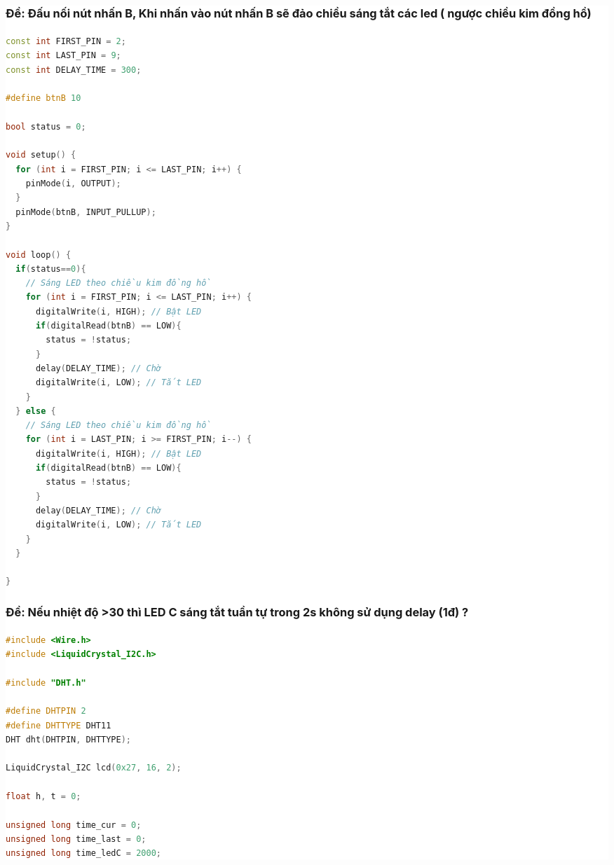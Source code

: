 ### Đề: Đấu nối nút nhấn B, Khi nhấn vào nút nhấn B sẽ đảo chiều sáng tắt các led ( ngược chiều kim đồng hồ) 
```c++
const int FIRST_PIN = 2;
const int LAST_PIN = 9;
const int DELAY_TIME = 300;

#define btnB 10

bool status = 0;

void setup() {
  for (int i = FIRST_PIN; i <= LAST_PIN; i++) {
    pinMode(i, OUTPUT);
  }
  pinMode(btnB, INPUT_PULLUP);
}

void loop() {
  if(status==0){
    // Sáng LED theo chiều kim đồng hồ
    for (int i = FIRST_PIN; i <= LAST_PIN; i++) {
      digitalWrite(i, HIGH); // Bật LED
      if(digitalRead(btnB) == LOW){
        status = !status;
      }
      delay(DELAY_TIME); // Chờ
      digitalWrite(i, LOW); // Tắt LED
    }
  } else {
    // Sáng LED theo chiều kim đồng hồ
    for (int i = LAST_PIN; i >= FIRST_PIN; i--) {
      digitalWrite(i, HIGH); // Bật LED
      if(digitalRead(btnB) == LOW){
        status = !status;
      }
      delay(DELAY_TIME); // Chờ
      digitalWrite(i, LOW); // Tắt LED
    }
  }
  
}
```


### Đề: Nếu nhiệt độ >30 thì LED C sáng tắt tuần tự trong 2s không sử dụng delay (1đ) ?
```c++
#include <Wire.h> 
#include <LiquidCrystal_I2C.h>

#include "DHT.h"

#define DHTPIN 2
#define DHTTYPE DHT11
DHT dht(DHTPIN, DHTTYPE);

LiquidCrystal_I2C lcd(0x27, 16, 2);

float h, t = 0;

unsigned long time_cur = 0;
unsigned long time_last = 0;
unsigned long time_ledC = 2000;
```